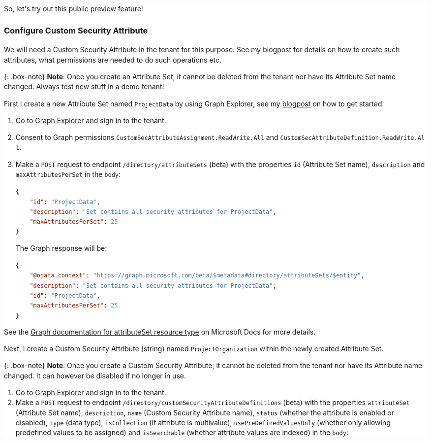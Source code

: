 So, let's try out this public preview feature!

### Configure Custom Security Attribute

We will need a Custom Security Attribute in the tenant for this purpose. See my [blogpost](https://learningbydoing.cloud/blog/getting-started-with-custom-security-attributes-in-azuread/) for details on how to create such attributes, what permissions are needed to do such operations etc.

{: .box-note}
**Note**: Once you create an Attribute Set, it cannot be deleted from the tenant nor have its Attribute Set name changed. Always test new stuff in a demo tenant!

First I create a new Attribute Set named `ProjectData` by using Graph Explorer, see my [blogpost](https://learningbydoing.cloud/blog/getting-started-with-microsoft-graph-part3/#working-with-graph-explorer) on how to get started.

1. Go to [Graph Explorer](https://developer.microsoft.com/en-us/graph/graph-explorer) and sign in to the tenant.
2. Consent to Graph permissions `CustomSecAttributeAssignment.ReadWrite.All` and `CustomSecAttributeDefinition.ReadWrite.All`.
3. Make a `POST` request to endpoint `/directory/attributeSets` (beta) with the properties `id` (Attribute Set name), `description` and `maxAttributesPerSet` in the `body`:

    ```json
    {
        "id": "ProjectData",
        "description": "Set contains all security attributes for ProjectData",
        "maxAttributesPerSet": 25
    }
    ```

    The Graph response will be:

    ```json
    {
        "@odata.context": "https://graph.microsoft.com/beta/$metadata#directory/attributeSets/$entity",
        "description": "Set contains all security attributes for ProjectData",
        "id": "ProjectData",
        "maxAttributesPerSet": 25
    }
    ```

See the [Graph documentation for attributeSet resource type](https://docs.microsoft.com/en-us/graph/api/resources/attributeset?view=graph-rest-beta) on Microsoft Docs for more details.

Next, I create a Custom Security Attribute (string) named `ProjectOrganization` within the newly created Attribute Set.

{: .box-note}
**Note**: Once you create a Custom Security Attribute, it cannot be deleted from the tenant nor have its Attribute name changed. It can however be disabled if no longer in use.

1. Go to [Graph Explorer](https://developer.microsoft.com/en-us/graph/graph-explorer) and sign in to the tenant.
2. Make a `POST` request to endpoint `/directory/customSecurityAttributeDefinitions` (beta) with the properties `attributeSet` (Attribute Set name), `description`, `name` (Custom Security Attribute name), `status` (whether the attribute is enabled or disabled), `type` (data type), `isCollection` (if attribute is multivalue), `usePreDefinedValuesOnly` (whether only allowing predefined values to be assigned) and `isSearchable` (whether attribute values are indexed) in the `body`:
